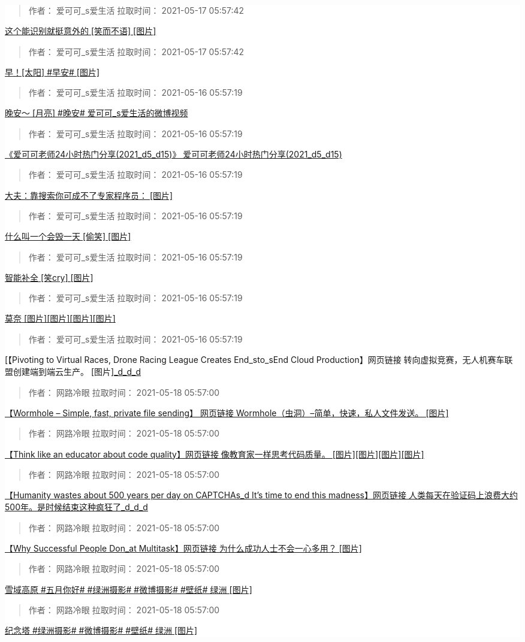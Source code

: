 > 作者： 爱可可_s爱生活  拉取时间： 2021-05-17 05:57:42

 [这个能识别就挺意外的 [笑而不语] [图片]](https://weibo.com/1402400261/KfKwFjvbN)

> 作者： 爱可可_s爱生活  拉取时间： 2021-05-17 05:57:42

 [早！[太阳] #早安# [图片]](https://weibo.com/1402400261/KfFvJjRS0)

> 作者： 爱可可_s爱生活  拉取时间： 2021-05-16 05:57:19

 [晚安～ [月亮] #晚安# 爱可可_s爱生活的微博视频](https://weibo.com/1402400261/KfCQldkPH)

> 作者： 爱可可_s爱生活  拉取时间： 2021-05-16 05:57:19

 [《爱可可老师24小时热门分享(2021_d5_d15)》  爱可可老师24小时热门分享(2021_d5_d15)](https://weibo.com/1402400261/KfCPHjOfM)

> 作者： 爱可可_s爱生活  拉取时间： 2021-05-16 05:57:19

 [大夫：靠搜索你可成不了专家程序员： [图片]](https://weibo.com/1402400261/KfB1UzWNw)

> 作者： 爱可可_s爱生活  拉取时间： 2021-05-16 05:57:19

 [什么叫一个会毁一天 [偷笑] [图片]](https://weibo.com/1402400261/KfB1j4wrX)

> 作者： 爱可可_s爱生活  拉取时间： 2021-05-16 05:57:19

 [智能补全 [笑cry] [图片]](https://weibo.com/1402400261/KfAtannWx)

> 作者： 爱可可_s爱生活  拉取时间： 2021-05-16 05:57:19

 [莫奈 [图片][图片][图片][图片]](https://weibo.com/1402400261/KfApNc4pH)

> 作者： 爱可可_s爱生活  拉取时间： 2021-05-16 05:57:19

 [【Pivoting to Virtual Races, Drone Racing League Creates End_sto_sEnd Cloud Production】网页链接 转向虚拟竞赛，无人机赛车联盟创建端到端云生产。 [图片][_d_d_d](https://weibo.com/1715118170/KfYxfc2ZT)

> 作者： 网路冷眼  拉取时间： 2021-05-18 05:57:00

 [【Wormhole – Simple, fast, private file sending】 网页链接 Wormhole（虫洞）–简单，快速，私人文件发送。 [图片]](https://weibo.com/1715118170/KfYlq59tm)

> 作者： 网路冷眼  拉取时间： 2021-05-18 05:57:00

 [【Think like an educator about code quality】网页链接 像教育家一样思考代码质量。 [图片][图片][图片][图片]](https://weibo.com/1715118170/KfX0PdyUU)

> 作者： 网路冷眼  拉取时间： 2021-05-18 05:57:00

 [【Humanity wastes about 500 years per day on CAPTCHAs_d It’s time to end this madness】网页链接 人类每天在验证码上浪费大约500年。是时候结束这种疯狂了_d_d_d](https://weibo.com/1715118170/KfWZY5Dkv)

> 作者： 网路冷眼  拉取时间： 2021-05-18 05:57:00

 [【Why Successful People Don_at Multitask】网页链接 为什么成功人士不会一心多用？ [图片]](https://weibo.com/1715118170/KfWLGrSfj)

> 作者： 网路冷眼  拉取时间： 2021-05-18 05:57:00

 [雪域高原 #五月你好# #绿洲摄影# #微博摄影# #壁纸#  绿洲 [图片]](https://weibo.com/1715118170/KfWqHlwmU)

> 作者： 网路冷眼  拉取时间： 2021-05-18 05:57:00

 [纪念塔 #绿洲摄影# #微博摄影# #壁纸#  绿洲 [图片]](https://weibo.com/1715118170/KfWqqhEtw)
